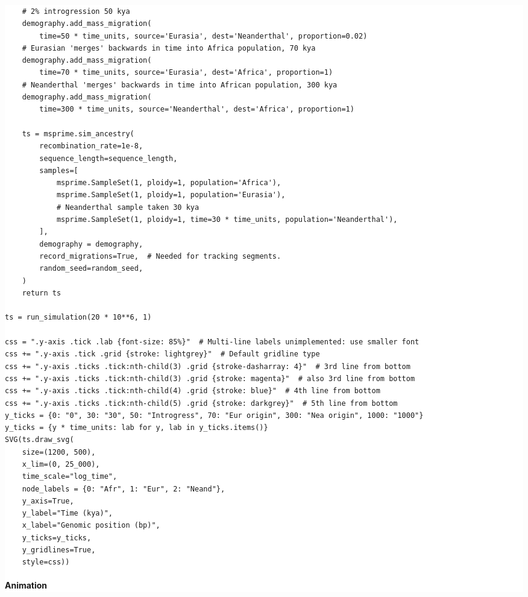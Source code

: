 ```{code-cell} ipython3
    # 2% introgression 50 kya
    demography.add_mass_migration(
        time=50 * time_units, source='Eurasia', dest='Neanderthal', proportion=0.02)
    # Eurasian 'merges' backwards in time into Africa population, 70 kya
    demography.add_mass_migration(
        time=70 * time_units, source='Eurasia', dest='Africa', proportion=1)
    # Neanderthal 'merges' backwards in time into African population, 300 kya
    demography.add_mass_migration(
        time=300 * time_units, source='Neanderthal', dest='Africa', proportion=1)

    ts = msprime.sim_ancestry(
        recombination_rate=1e-8,
        sequence_length=sequence_length,  
        samples=[
            msprime.SampleSet(1, ploidy=1, population='Africa'),
            msprime.SampleSet(1, ploidy=1, population='Eurasia'),
            # Neanderthal sample taken 30 kya
            msprime.SampleSet(1, ploidy=1, time=30 * time_units, population='Neanderthal'),
        ],
        demography = demography,
        record_migrations=True,  # Needed for tracking segments.
        random_seed=random_seed,
    )
    return ts

ts = run_simulation(20 * 10**6, 1)

css = ".y-axis .tick .lab {font-size: 85%}"  # Multi-line labels unimplemented: use smaller font 
css += ".y-axis .tick .grid {stroke: lightgrey}"  # Default gridline type
css += ".y-axis .ticks .tick:nth-child(3) .grid {stroke-dasharray: 4}"  # 3rd line from bottom
css += ".y-axis .ticks .tick:nth-child(3) .grid {stroke: magenta}"  # also 3rd line from bottom
css += ".y-axis .ticks .tick:nth-child(4) .grid {stroke: blue}"  # 4th line from bottom
css += ".y-axis .ticks .tick:nth-child(5) .grid {stroke: darkgrey}"  # 5th line from bottom
y_ticks = {0: "0", 30: "30", 50: "Introgress", 70: "Eur origin", 300: "Nea origin", 1000: "1000"}
y_ticks = {y * time_units: lab for y, lab in y_ticks.items()}
SVG(ts.draw_svg(
    size=(1200, 500),
    x_lim=(0, 25_000),
    time_scale="log_time",
    node_labels = {0: "Afr", 1: "Eur", 2: "Neand"},
    y_axis=True,
    y_label="Time (kya)",
    x_label="Genomic position (bp)",
    y_ticks=y_ticks,
    y_gridlines=True,
    style=css))
```


#### Animation
